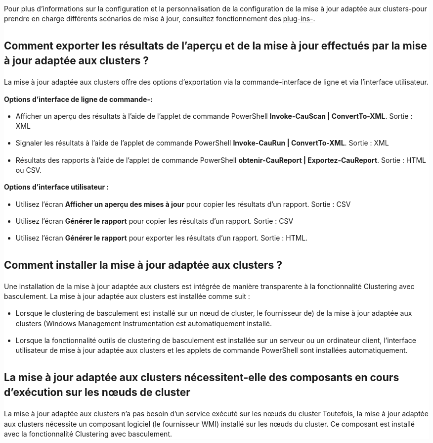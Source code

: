 Pour plus d’informations sur la configuration et la personnalisation de la configuration de la mise à jour adaptée aux clusters\-pour prendre en charge différents scénarios de mise à jour, consultez fonctionnement des [plug-ins\-](assetId:///847b571b-12b3-473c-953f-75a5a1f51333).  
  
## <a name="how-can-i-export-the-cau-preview-and-update-results"></a>Comment exporter les résultats de l’aperçu et de la mise à jour effectués par la mise à jour adaptée aux clusters ?  
La mise à jour adaptée aux clusters offre des options d’exportation via la commande\-interface de ligne et via l’interface utilisateur.  
  
**Options d’interface de ligne de commande\-:**  
  
-   Afficher un aperçu des résultats à l’aide de l’applet de commande PowerShell **Invoke\-CauScan | ConvertTo\-XML**. Sortie : XML  
  
-   Signaler les résultats à l’aide de l’applet de commande PowerShell **Invoke\-CauRun | ConvertTo\-XML**. Sortie : XML  
  
-   Résultats des rapports à l’aide de l’applet de commande PowerShell **obtenir\-CauReport | Exportez\-CauReport**. Sortie : HTML ou CSV.  
  
**Options d’interface utilisateur :**  
  
-   Utilisez l’écran **Afficher un aperçu des mises à jour** pour copier les résultats d’un rapport. Sortie : CSV  
  
-   Utilisez l’écran **Générer le rapport** pour copier les résultats d’un rapport. Sortie : CSV  
  
-   Utilisez l’écran **Générer le rapport** pour exporter les résultats d’un rapport. Sortie : HTML.  
  
## <a name="how-do-i-install-cau"></a>Comment installer la mise à jour adaptée aux clusters ?  
Une installation de la mise à jour adaptée aux clusters est intégrée de manière transparente à la fonctionnalité Clustering avec basculement. La mise à jour adaptée aux clusters est installée comme suit :  
  
-   Lorsque le clustering de basculement est installé sur un nœud de cluster, le fournisseur de\) de la mise à jour adaptée aux clusters \(Windows Management Instrumentation est automatiquement installé.  
  
-   Lorsque la fonctionnalité outils de clustering de basculement est installée sur un serveur ou un ordinateur client, l’interface utilisateur de mise à jour adaptée aux clusters et les applets de commande PowerShell sont installées automatiquement.
  
## <a name="does-cau-need-components-running-on-the-cluster-nodes-that-are-being-updated"></a>La mise à jour adaptée aux clusters nécessitent-elle des composants en cours d’exécution sur les nœuds de cluster  
La mise à jour adaptée aux clusters n’a pas besoin d’un service exécuté sur les nœuds du cluster Toutefois, la mise à jour adaptée aux clusters nécessite un composant logiciel \(le fournisseur WMI\) installé sur les nœuds du cluster. Ce composant est installé avec la fonctionnalité Clustering avec basculement.  
  